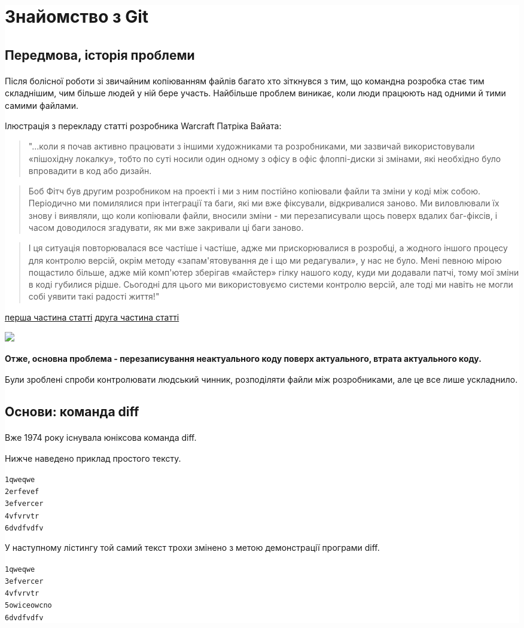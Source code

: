 # Знайомство з Git

## Передмова, історія проблеми

Після болісної роботи зі звичайним копіюванням файлів багато хто зіткнувся з тим, що командна розробка стає тим складнішим, чим більше людей у ній бере участь. Найбільше проблем виникає, коли люди працюють над одними й тими самими файлами.

Ілюстрація з перекладу статті розробника Warcraft Патріка Вайата:

> "...коли я почав активно працювати з іншими художниками та розробниками, ми зазвичай використовували «пішохідну локалку», тобто по суті носили один одному з офісу в офіс флоппі-диски зі змінами, які необхідно було впровадити в код або дизайн.

> Боб Фітч був другим розробником на проекті і ми з ним постійно копіювали файли та зміни у коді між собою. Періодично ми помилялися при інтеграції та баги, які ми вже фіксували, відкривалися заново. Ми виловлювали їх знову і виявляли, що коли копіювали файли, вносили зміни - ми перезаписували щось поверх вдалих баг-фіксів, і часом доводилося згадувати, як ми вже закривали ці баги заново.

> І ця ситуація повторювалася все частіше і частіше, адже ми прискорювалися в розробці, а жодного іншого процесу для контролю версій, окрім методу «запам'ятовування де і що ми редагували», у нас не було. Мені певною мірою пощастило більше, адже мій комп'ютер зберігав «майстер» гілку нашого коду, куди ми додавали патчі, тому мої зміни в коді губилися рідше. Сьогодні для цього ми використовуємо системи контролю версій, але тоді ми навіть не могли собі уявити такі радості життя!"

[перша частина статті](http://geektimes.ru/post/149298/)
[друга частина статті](https://geektimes.ru/post/149974/)

![](https://proglib.io/wp-content/uploads/2017/06/vcsonka.jpg)

**Отже, основна проблема - перезаписування неактуального коду поверх актуального, втрата актуального коду.**

Були зроблені спроби контролювати людський чинник, розподіляти файли між розробниками, але це все лише ускладнило.

## Основи: команда diff

Вже 1974 року існувала юніксова команда diff.

Нижче наведено приклад простого тексту.

```
1qweqwe
2erfevef
3efvercer
4vfvrvtr
6dvdfvdfv
```

У наступному лістингу той самий текст трохи змінено з метою демонстрації програми diff.

```
1qweqwe
3efvercer
4vfvrvtr
5owiceowcno
6dvdfvdfv
```
